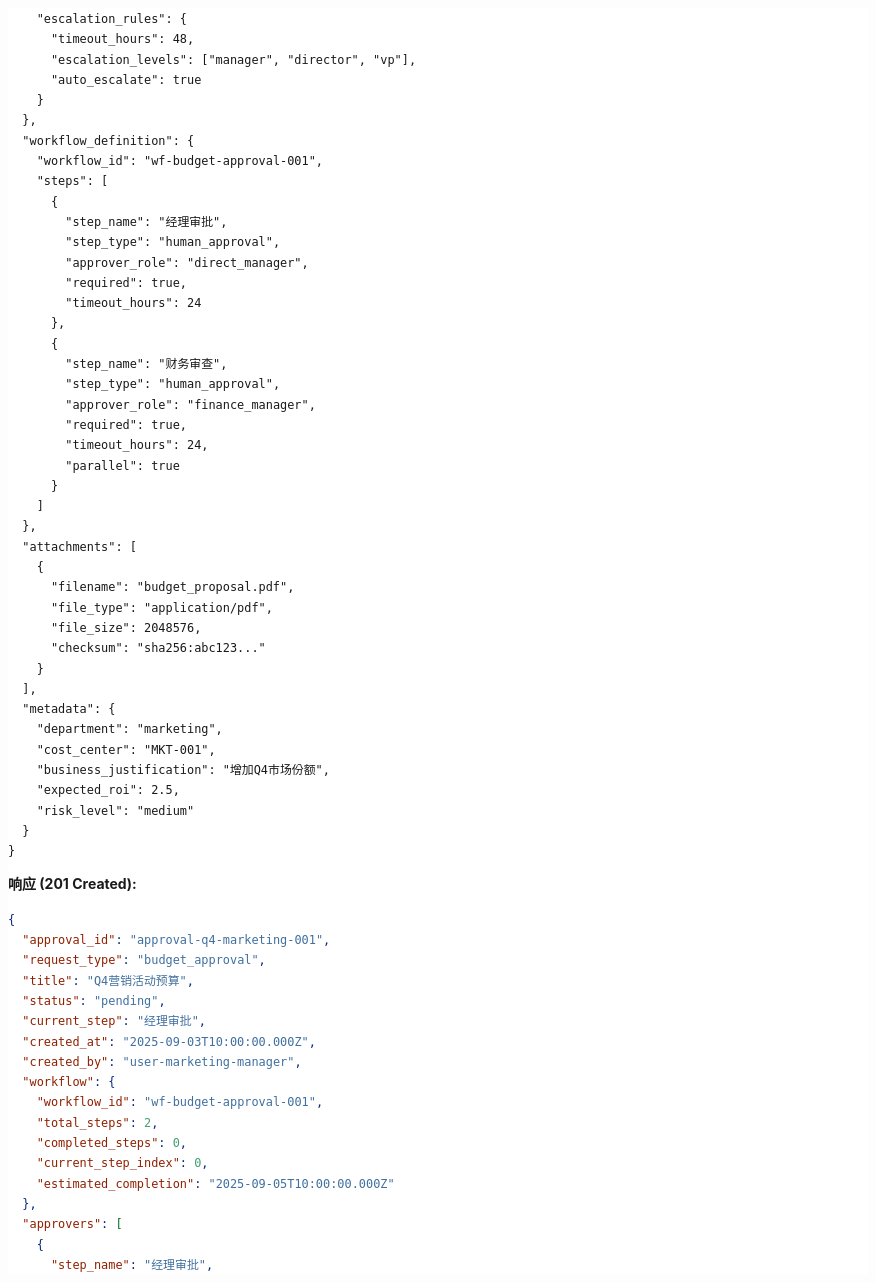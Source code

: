 ```http
    "escalation_rules": {
      "timeout_hours": 48,
      "escalation_levels": ["manager", "director", "vp"],
      "auto_escalate": true
    }
  },
  "workflow_definition": {
    "workflow_id": "wf-budget-approval-001",
    "steps": [
      {
        "step_name": "经理审批",
        "step_type": "human_approval",
        "approver_role": "direct_manager",
        "required": true,
        "timeout_hours": 24
      },
      {
        "step_name": "财务审查",
        "step_type": "human_approval",
        "approver_role": "finance_manager",
        "required": true,
        "timeout_hours": 24,
        "parallel": true
      }
    ]
  },
  "attachments": [
    {
      "filename": "budget_proposal.pdf",
      "file_type": "application/pdf",
      "file_size": 2048576,
      "checksum": "sha256:abc123..."
    }
  ],
  "metadata": {
    "department": "marketing",
    "cost_center": "MKT-001",
    "business_justification": "增加Q4市场份额",
    "expected_roi": 2.5,
    "risk_level": "medium"
  }
}
```

**响应 (201 Created):**
```json
{
  "approval_id": "approval-q4-marketing-001",
  "request_type": "budget_approval",
  "title": "Q4营销活动预算",
  "status": "pending",
  "current_step": "经理审批",
  "created_at": "2025-09-03T10:00:00.000Z",
  "created_by": "user-marketing-manager",
  "workflow": {
    "workflow_id": "wf-budget-approval-001",
    "total_steps": 2,
    "completed_steps": 0,
    "current_step_index": 0,
    "estimated_completion": "2025-09-05T10:00:00.000Z"
  },
  "approvers": [
    {
      "step_name": "经理审批",
```